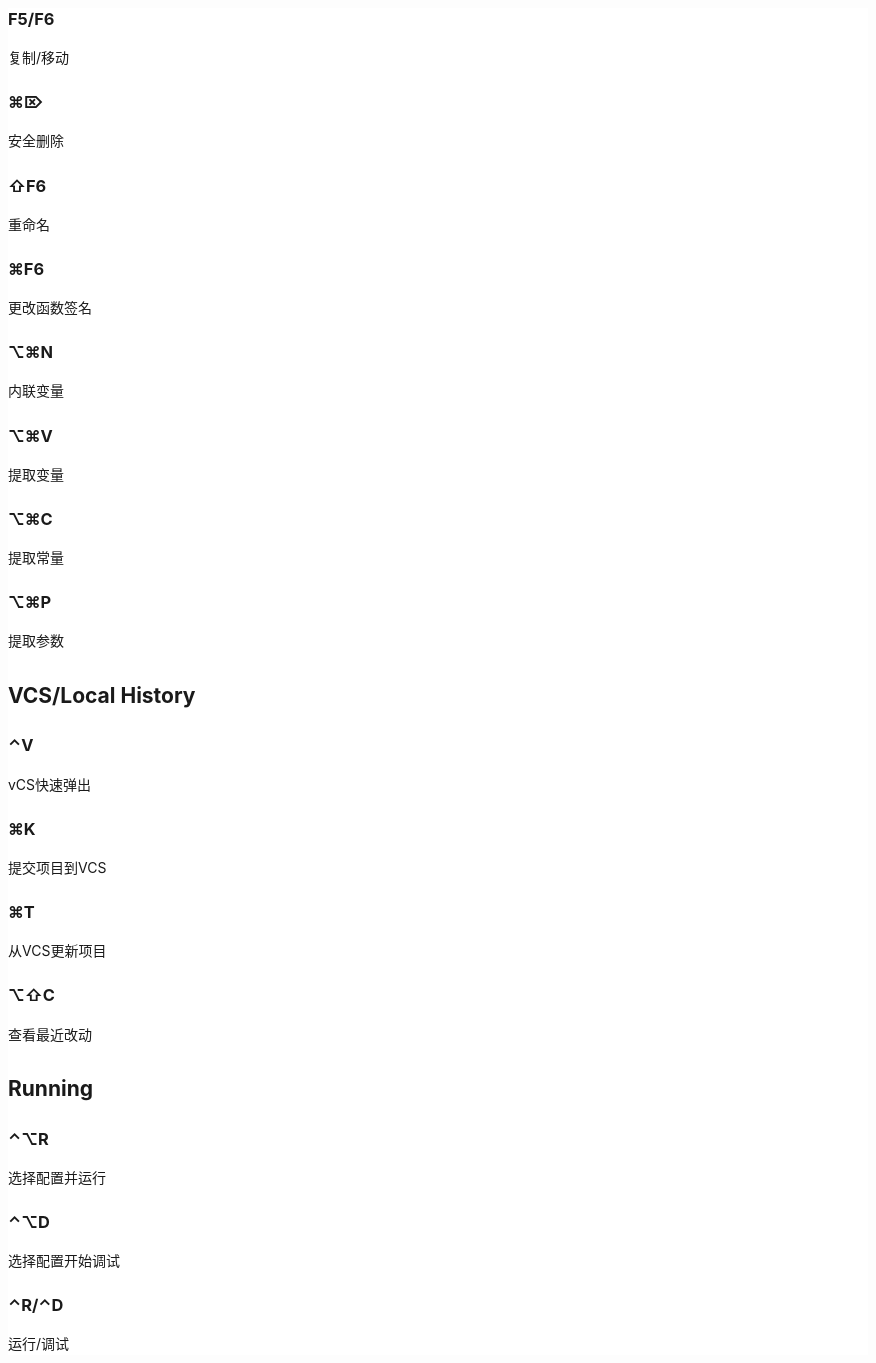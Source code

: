 ### F5/F6
复制/移动

### ⌘⌦
安全删除

### ⇧F6
重命名

### ⌘F6
更改函数签名

### ⌥⌘N
内联变量

### ⌥⌘V
提取变量

### ⌥⌘C
提取常量

### ⌥⌘P
提取参数

## VCS/Local History
### ⌃V
vCS快速弹出

### ⌘K
提交项目到VCS

### ⌘T
从VCS更新项目

### ⌥⇧C
查看最近改动

## Running
### ⌃⌥R
选择配置并运行

### ⌃⌥D
选择配置开始调试

### ⌃R/⌃D
运行/调试

